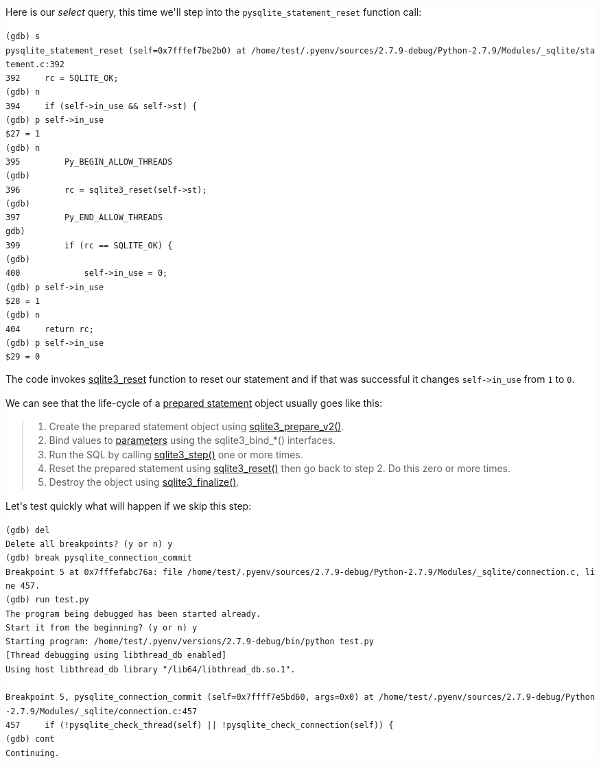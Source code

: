 Here is our _select_ query, this time we'll step into the `pysqlite_statement_reset` function call:

```
(gdb) s
pysqlite_statement_reset (self=0x7fffef7be2b0) at /home/test/.pyenv/sources/2.7.9-debug/Python-2.7.9/Modules/_sqlite/statement.c:392
392	    rc = SQLITE_OK;
(gdb) n
394	    if (self->in_use && self->st) {
(gdb) p self->in_use 
$27 = 1
(gdb) n
395	        Py_BEGIN_ALLOW_THREADS
(gdb) 
396	        rc = sqlite3_reset(self->st);
(gdb) 
397	        Py_END_ALLOW_THREADS
gdb) 
399	        if (rc == SQLITE_OK) {
(gdb) 
400	            self->in_use = 0;
(gdb) p self->in_use 
$28 = 1
(gdb) n
404	    return rc;
(gdb) p self->in_use 
$29 = 0
```

The code invokes [sqlite3_reset](https://sqlite.org/c3ref/reset.html) function to reset our statement and if that was successful it changes `self->in_use` from `1` to `0`.

We can see that the life-cycle of a [prepared statement](https://sqlite.org/c3ref/stmt.html) object usually goes like this:

> 1.  Create the prepared statement object using [sqlite3_prepare_v2()](https://sqlite.org/c3ref/prepare.html).
> 2.  Bind values to [parameters](https://sqlite.org/lang_expr.html#varparam) using the sqlite3_bind_*() interfaces.
> 3.  Run the SQL by calling [sqlite3_step()](https://sqlite.org/c3ref/step.html) one or more times.
> 4.  Reset the prepared statement using [sqlite3_reset()](https://sqlite.org/c3ref/reset.html) then go back to step 2. Do this zero or more times.
> 5.  Destroy the object using [sqlite3_finalize()](https://sqlite.org/c3ref/finalize.html).

Let's test quickly what will happen if we skip this step:

```
(gdb) del
Delete all breakpoints? (y or n) y
(gdb) break pysqlite_connection_commit
Breakpoint 5 at 0x7fffefabc76a: file /home/test/.pyenv/sources/2.7.9-debug/Python-2.7.9/Modules/_sqlite/connection.c, line 457.
(gdb) run test.py
The program being debugged has been started already.
Start it from the beginning? (y or n) y
Starting program: /home/test/.pyenv/versions/2.7.9-debug/bin/python test.py
[Thread debugging using libthread_db enabled]
Using host libthread_db library "/lib64/libthread_db.so.1".

Breakpoint 5, pysqlite_connection_commit (self=0x7ffff7e5bd60, args=0x0) at /home/test/.pyenv/sources/2.7.9-debug/Python-2.7.9/Modules/_sqlite/connection.c:457
457	    if (!pysqlite_check_thread(self) || !pysqlite_check_connection(self)) {
(gdb) cont
Continuing.

```
